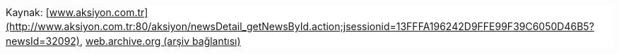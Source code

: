    </p>
   <p>
   </p>
  </font>
 </div>
 <div>
 </div>
 <div>
 </div>
</div>


Kaynak: [www.aksiyon.com.tr](http://www.aksiyon.com.tr:80/aksiyon/newsDetail_getNewsById.action;jsessionid=13FFFA196242D9FFE99F39C6050D46B5?newsId=32092), [web.archive.org (arşiv bağlantısı)](http://web.archive.org/web/20121031124640/http://www.aksiyon.com.tr:80/aksiyon/newsDetail_getNewsById.action;jsessionid=13FFFA196242D9FFE99F39C6050D46B5?newsId=32092)
